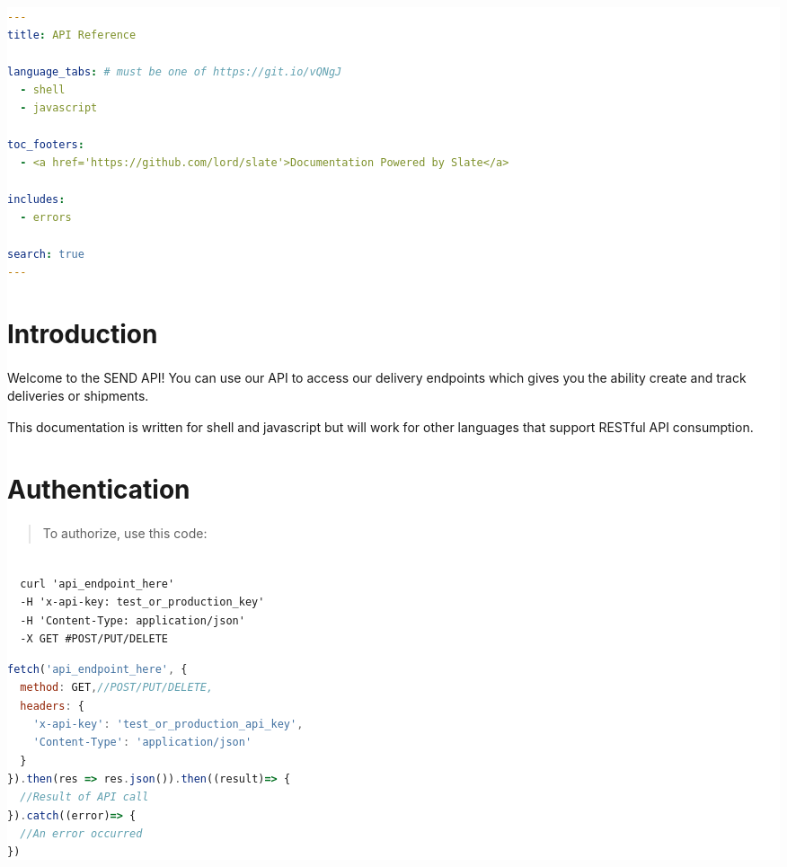 ```yaml
---
title: API Reference

language_tabs: # must be one of https://git.io/vQNgJ
  - shell
  - javascript

toc_footers:
  - <a href='https://github.com/lord/slate'>Documentation Powered by Slate</a>

includes:
  - errors

search: true
---
```


# Introduction

Welcome to the SEND API! You can use our API to access our delivery endpoints which gives you the ability create and track deliveries or shipments.

This documentation is written for shell and javascript but will work for other languages that support RESTful API consumption. 


# Authentication

> To authorize, use this code:

```shell

  curl 'api_endpoint_here' 
  -H 'x-api-key: test_or_production_key' 
  -H 'Content-Type: application/json'
  -X GET #POST/PUT/DELETE
```

```javascript
fetch('api_endpoint_here', {
  method: GET,//POST/PUT/DELETE,
  headers: {
    'x-api-key': 'test_or_production_api_key',
    'Content-Type': 'application/json'
  }
}).then(res => res.json()).then((result)=> {
  //Result of API call
}).catch((error)=> {
  //An error occurred
})
```

